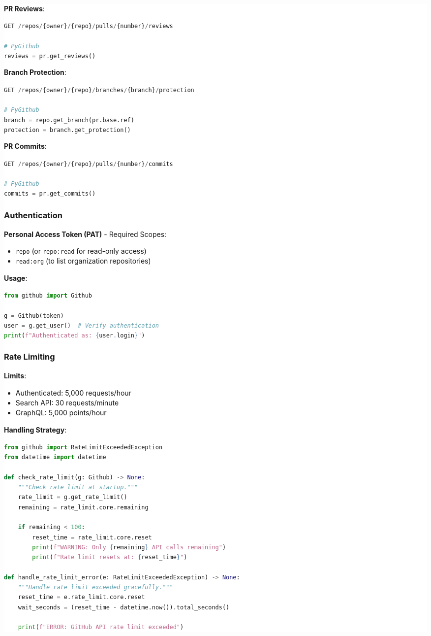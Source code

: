 **PR Reviews**:
```python
GET /repos/{owner}/{repo}/pulls/{number}/reviews

# PyGithub
reviews = pr.get_reviews()
```

**Branch Protection**:
```python
GET /repos/{owner}/{repo}/branches/{branch}/protection

# PyGithub
branch = repo.get_branch(pr.base.ref)
protection = branch.get_protection()
```

**PR Commits**:
```python
GET /repos/{owner}/{repo}/pulls/{number}/commits

# PyGithub
commits = pr.get_commits()
```

### Authentication

**Personal Access Token (PAT)** - Required Scopes:
- `repo` (or `repo:read` for read-only access)
- `read:org` (to list organization repositories)

**Usage**:
```python
from github import Github

g = Github(token)
user = g.get_user()  # Verify authentication
print(f"Authenticated as: {user.login}")
```

### Rate Limiting

**Limits**:
- Authenticated: 5,000 requests/hour
- Search API: 30 requests/minute
- GraphQL: 5,000 points/hour

**Handling Strategy**:
```python
from github import RateLimitExceededException
from datetime import datetime

def check_rate_limit(g: Github) -> None:
    """Check rate limit at startup."""
    rate_limit = g.get_rate_limit()
    remaining = rate_limit.core.remaining

    if remaining < 100:
        reset_time = rate_limit.core.reset
        print(f"WARNING: Only {remaining} API calls remaining")
        print(f"Rate limit resets at: {reset_time}")

def handle_rate_limit_error(e: RateLimitExceededException) -> None:
    """Handle rate limit exceeded gracefully."""
    reset_time = e.rate_limit.core.reset
    wait_seconds = (reset_time - datetime.now()).total_seconds()

    print(f"ERROR: GitHub API rate limit exceeded")
```